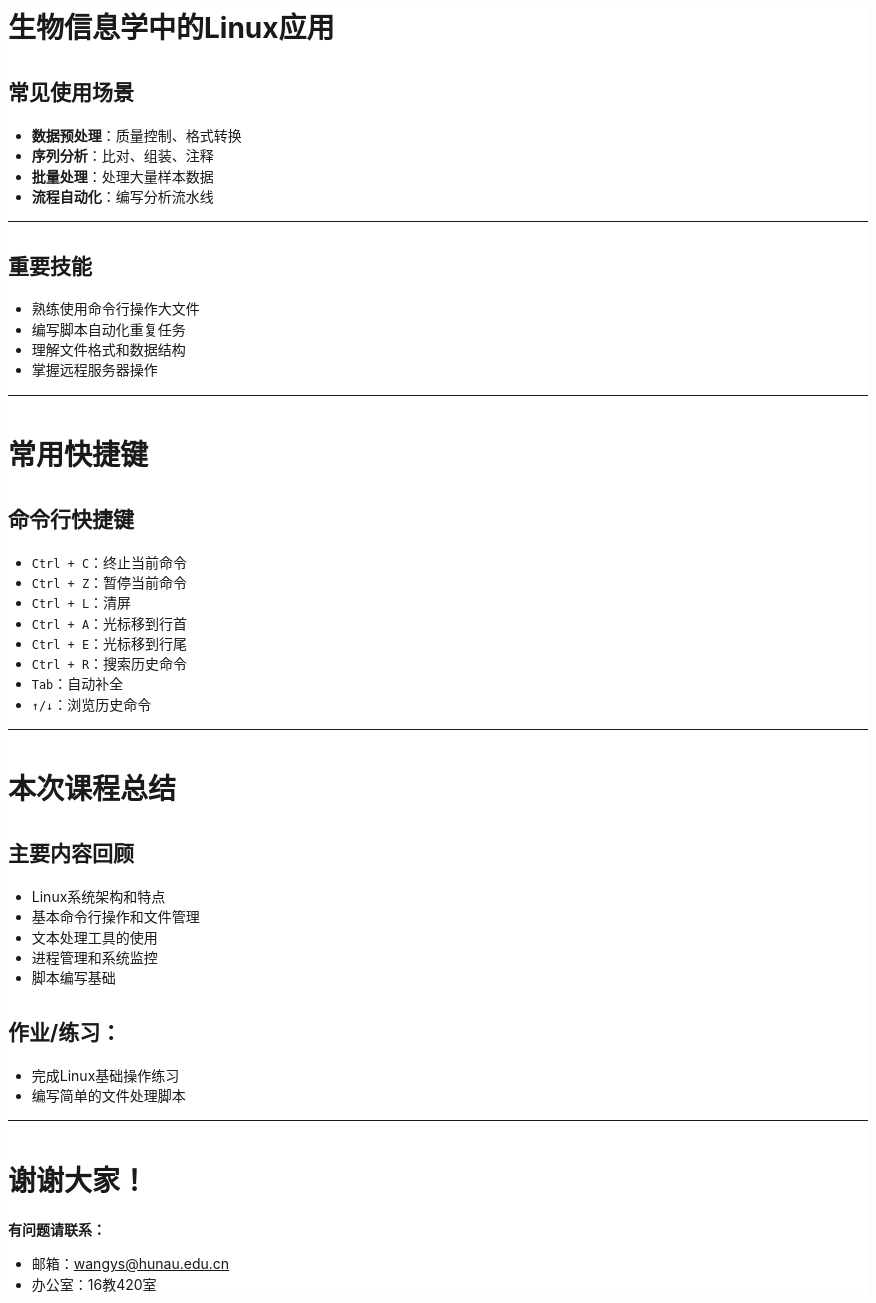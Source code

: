 
# 生物信息学中的Linux应用

## 常见使用场景

- **数据预处理**：质量控制、格式转换
- **序列分析**：比对、组装、注释
- **批量处理**：处理大量样本数据
- **流程自动化**：编写分析流水线

---

## 重要技能

- 熟练使用命令行操作大文件
- 编写脚本自动化重复任务
- 理解文件格式和数据结构
- 掌握远程服务器操作

---


# 常用快捷键

## 命令行快捷键

- `Ctrl + C`：终止当前命令
- `Ctrl + Z`：暂停当前命令
- `Ctrl + L`：清屏
- `Ctrl + A`：光标移到行首
- `Ctrl + E`：光标移到行尾
- `Ctrl + R`：搜索历史命令
- `Tab`：自动补全
- `↑/↓`：浏览历史命令

---


# 本次课程总结

## 主要内容回顾
- Linux系统架构和特点
- 基本命令行操作和文件管理
- 文本处理工具的使用
- 进程管理和系统监控
- 脚本编写基础

## **作业/练习：**
- 完成Linux基础操作练习
- 编写简单的文件处理脚本

---


# 谢谢大家！

**有问题请联系：**
- 邮箱：wangys@hunau.edu.cn
- 办公室：16教420室
